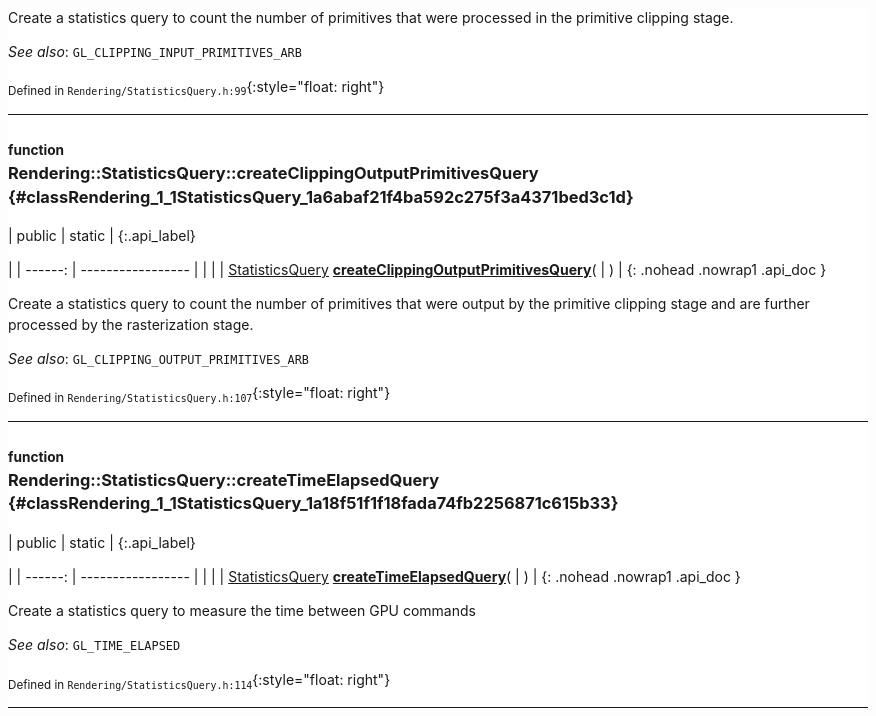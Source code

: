 
Create a statistics query to count the number of primitives that were processed in the primitive clipping stage.



*See also*: `GL_CLIPPING_INPUT_PRIMITIVES_ARB`





<sub>Defined in `Rendering/StatisticsQuery.h:99`</sub>{:style="float: right"}

-------------------------------------------------------------------

### <small>function</small><br/> Rendering::StatisticsQuery::createClippingOutputPrimitivesQuery {#classRendering_1_1StatisticsQuery_1a6abaf21f4ba592c275f3a4371bed3c1d}

| public | static |
{:.api_label}

|
| ------: | ----------------- |
|  |
| [StatisticsQuery](classRendering_1_1StatisticsQuery) **[createClippingOutputPrimitivesQuery](#classRendering_1_1StatisticsQuery_1a6abaf21f4ba592c275f3a4371bed3c1d)**( |  ) |
{: .nohead .nowrap1 .api_doc }



Create a statistics query to count the number of primitives that were output by the primitive clipping stage and are further processed by the rasterization stage.



*See also*: `GL_CLIPPING_OUTPUT_PRIMITIVES_ARB`





<sub>Defined in `Rendering/StatisticsQuery.h:107`</sub>{:style="float: right"}

-------------------------------------------------------------------

### <small>function</small><br/> Rendering::StatisticsQuery::createTimeElapsedQuery {#classRendering_1_1StatisticsQuery_1a18f51f1f18fada74fb2256871c615b33}

| public | static |
{:.api_label}

|
| ------: | ----------------- |
|  |
| [StatisticsQuery](classRendering_1_1StatisticsQuery) **[createTimeElapsedQuery](#classRendering_1_1StatisticsQuery_1a18f51f1f18fada74fb2256871c615b33)**( |  ) |
{: .nohead .nowrap1 .api_doc }



Create a statistics query to measure the time between GPU commands



*See also*: `GL_TIME_ELAPSED`





<sub>Defined in `Rendering/StatisticsQuery.h:114`</sub>{:style="float: right"}

-------------------------------------------------------------------

